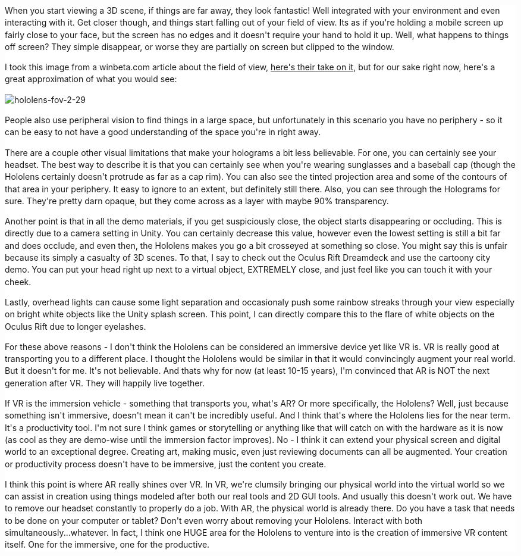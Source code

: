 When you start viewing a 3D scene, if things are far away, they look fantastic! Well integrated with your environment and even interacting with it. Get closer though, and things start falling out of your field of view. Its as if you're holding a mobile screen up fairly close to your face, but the screen has no edges and it doesn't require your hand to hold it up. Well, what happens to things off screen? They simple disappear, or worse they are partially on screen but clipped to the window.

I took this image from a winbeta.com article about the field of view, [here's their take on it](http://www.winbeta.org/news/field-of-view-heres-what-youll-see-when-you-put-on-a-hololens), but for our sake right now, here's a great approximation of what you would see:

![hololens-fov-2-29](https://d2ypg8o05lff0b.cloudfront.net/wp-content/uploads/2016/06/hololens-fov-2-29.jpg)

People also use peripheral vision to find things in a large space, but unfortunately in this scenario you have no periphery - so it can be easy to not have a good understanding of the space you're in right away.

There are a couple other visual limitations that make your holograms a bit less believable. For one, you can certainly see your headset. The best way to describe it is that you can certainly see when you're wearing sunglasses and a baseball cap (though the Hololens certainly doesn't protrude as far as a cap rim). You can also see the tinted projection area and some of the contours of that area in your periphery. It easy to ignore to an extent, but definitely still there. Also, you can see through the Holograms for sure. They're pretty darn opaque, but they come across as a layer with maybe 90% transparency.

Another point is that in all the demo materials, if you get suspiciously close, the object starts disappearing or occluding. This is directly due to a camera setting in Unity. You can certainly decrease this value, however even the lowest setting is still a bit far and does occlude, and even then, the Hololens makes you go a bit crosseyed at something so close. You might say this is unfair because its simply a casualty of 3D scenes. To that, I say to check out the Oculus Rift Dreamdeck and use the cartoony city demo. You can put your head right up next to a virtual object, EXTREMELY close, and just feel like you can touch it with your cheek.

Lastly, overhead lights can cause some light separation and occasionaly push some rainbow streaks through your view especially on bright white objects like the Unity splash screen. This point, I can directly compare this to the flare of white objects on the Oculus Rift due to longer eyelashes.

For these above reasons - I don't think the Hololens can be considered an immersive device yet like VR is. VR is really good at transporting you to a different place. I thought the Hololens would be similar in that it would convincingly augment your real world. But it doesn't for me. It's not believable. And thats why for now (at least 10-15 years), I'm convinced that AR is NOT the next generation after VR. They will happily live together.

If VR is the immersion vehicle - something that transports you, what's AR? Or more specifically, the Hololens? Well, just because something isn't immersive, doesn't mean it can't be incredibly useful. And I think that's where the Hololens lies for the near term. It's a productivity tool. I'm not sure I think games or storytelling or anything like that will catch on with the hardware as it is now (as cool as they are demo-wise until the immersion factor improves). No - I think it can extend your physical screen and digital world to an exceptional degree. Creating art, making music, even just reviewing documents can all be augmented. Your creation or productivity process doesn't have to be immersive, just the content you create.

I think this point is where AR really shines over VR. In VR, we're clumsily bringing our physical world into the virtual world so we can assist in creation using things modeled after both our real tools and 2D GUI tools. And usually this doesn't work out. We have to remove our headset constantly to properly do a job. With AR, the physical world is already there. Do you have a task that needs to be done on your computer or tablet? Don't even worry about removing your Hololens. Interact with both simultaneously...whatever. In fact, I think one HUGE area for the Hololens to venture into is the creation of immersive VR content itself. One for the immersive, one for the productive.
